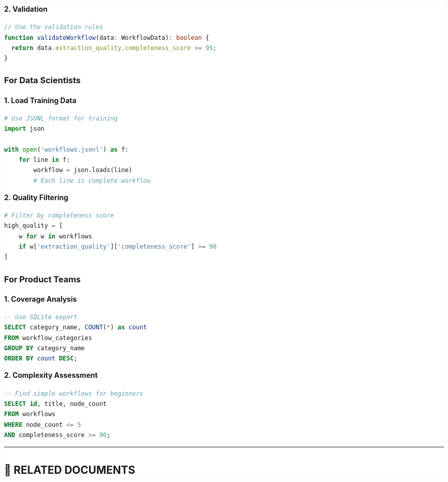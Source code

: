 **2. Validation**
```typescript
// Use the validation rules
function validateWorkflow(data: WorkflowData): boolean {
  return data.extraction_quality.completeness_score >= 95;
}
```

### For Data Scientists

**1. Load Training Data**
```python
# Use JSONL format for training
import json

with open('workflows.jsonl') as f:
    for line in f:
        workflow = json.loads(line)
        # Each line is complete workflow
```

**2. Quality Filtering**
```python
# Filter by completeness score
high_quality = [
    w for w in workflows 
    if w['extraction_quality']['completeness_score'] >= 90
]
```

### For Product Teams

**1. Coverage Analysis**
```sql
-- Use SQLite export
SELECT category_name, COUNT(*) as count
FROM workflow_categories
GROUP BY category_name
ORDER BY count DESC;
```

**2. Complexity Assessment**
```sql
-- Find simple workflows for beginners
SELECT id, title, node_count
FROM workflows
WHERE node_count <= 5
AND completeness_score >= 90;
```

---

## 🔗 RELATED DOCUMENTS


  [sourceNodeName: string]: {